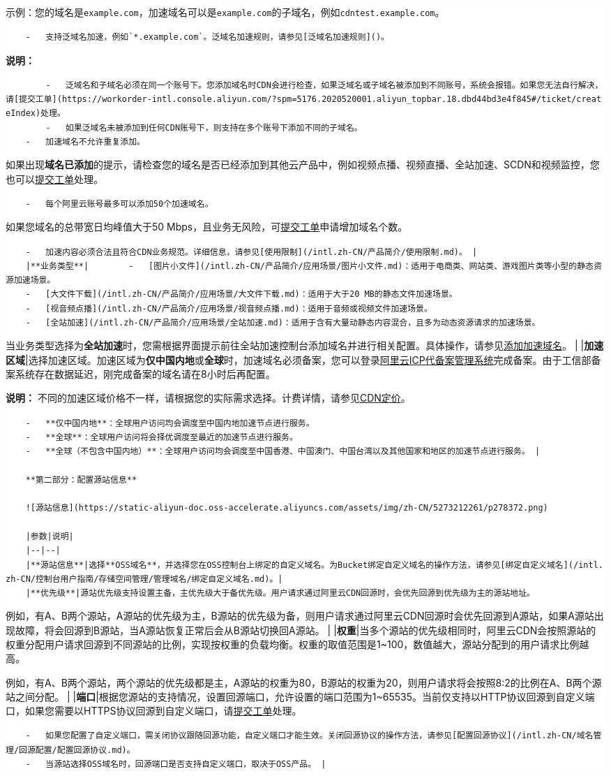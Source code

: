 示例：您的域名是`example.com`，加速域名可以是`example.com`的子域名，例如`cdntest.example.com`。

        -   支持泛域名加速，例如`*.example.com`。泛域名加速规则，请参见[泛域名加速规则]()。

**说明：**

            -   泛域名和子域名必须在同一个账号下。您添加域名时CDN会进行检查，如果泛域名或子域名被添加到不同账号，系统会报错。如果您无法自行解决，请[提交工单](https://workorder-intl.console.aliyun.com/?spm=5176.2020520001.aliyun_topbar.18.dbd44bd3e4f845#/ticket/createIndex)处理。
            -   如果泛域名未被添加到任何CDN账号下，则支持在多个账号下添加不同的子域名。
        -   加速域名不允许重复添加。

如果出现**域名已添加**的提示，请检查您的域名是否已经添加到其他云产品中，例如视频点播、视频直播、全站加速、SCDN和视频监控，您也可以[提交工单](https://workorder-intl.console.aliyun.com/?spm=5176.2020520001.aliyun_topbar.18.dbd44bd3e4f845#/ticket/createIndex)处理。

        -   每个阿里云账号最多可以添加50个加速域名。

如果您域名的总带宽日均峰值大于50 Mbps，且业务无风险，可[提交工单](https://workorder-intl.console.aliyun.com/?spm=5176.2020520001.aliyun_topbar.18.dbd44bd3e4f845#/ticket/createIndex)申请增加域名个数。

        -   加速内容必须合法且符合CDN业务规范。详细信息，请参见[使用限制](/intl.zh-CN/产品简介/使用限制.md)。 |
        |**业务类型**|        -   [图片小文件](/intl.zh-CN/产品简介/应用场景/图片小文件.md)：适用于电商类、网站类、游戏图片类等小型的静态资源加速场景。
        -   [大文件下载](/intl.zh-CN/产品简介/应用场景/大文件下载.md)：适用于大于20 MB的静态文件加速场景。
        -   [视音频点播](/intl.zh-CN/产品简介/应用场景/视音频点播.md)：适用于音频或视频文件加速场景。
        -   [全站加速](/intl.zh-CN/产品简介/应用场景/全站加速.md)：适用于含有大量动静态内容混合，且多为动态资源请求的加速场景。

当业务类型选择为**全站加速**时，您需根据界面提示前往全站加速控制台添加域名并进行相关配置。具体操作，请参见[添加加速域名]()。 |
        |**加速区域**|选择加速区域。加速区域为**仅中国内地**或**全球**时，加速域名必须备案，您可以登录[阿里云ICP代备案管理系统](https://beian.aliyun.com/pcContainer/myorder)完成备案。由于工信部备案系统存在数据延迟，刚完成备案的域名请在8小时后再配置。

**说明：** 不同的加速区域价格不一样，请根据您的实际需求选择。计费详情，请参见[CDN定价](https://www.alibabacloud.com/zh/product/cdn/pricing)。

        -   **仅中国内地**：全球用户访问均会调度至中国内地加速节点进行服务。
        -   **全球**：全球用户访问将会择优调度至最近的加速节点进行服务。
        -   **全球（不包含中国内地）**：全球用户访问均会调度至中国香港、中国澳门、中国台湾以及其他国家和地区的加速节点进行服务。 |

        **第二部分：配置源站信息**

        ![源站信息](https://static-aliyun-doc.oss-accelerate.aliyuncs.com/assets/img/zh-CN/5273212261/p278372.png)

        |参数|说明|
        |--|--|
        |**源站信息**|选择**OSS域名**，并选择您在OSS控制台上绑定的自定义域名。为Bucket绑定自定义域名的操作方法，请参见[绑定自定义域名](/intl.zh-CN/控制台用户指南/存储空间管理/管理域名/绑定自定义域名.md)。|
        |**优先级**|源站优先级支持设置主备，主优先级大于备优先级。用户请求通过阿里云CDN回源时，会优先回源到优先级为主的源站地址。

例如，有A、B两个源站，A源站的优先级为主，B源站的优先级为备，则用户请求通过阿里云CDN回源时会优先回源到A源站，如果A源站出现故障，将会回源到B源站，当A源站恢复正常后会从B源站切换回A源站。 |
        |**权重**|当多个源站的优先级相同时，阿里云CDN会按照源站的权重分配用户请求回源到不同源站的比例，实现按权重的负载均衡。权重的取值范围是1~100，数值越大，源站分配到的用户请求比例越高。

例如，有A、B两个源站，两个源站的优先级都是主，A源站的权重为80，B源站的权重为20，则用户请求将会按照8:2的比例在A、B两个源站之间分配。 |
        |**端口**|根据您源站的支持情况，设置回源端口，允许设置的端口范围为1~65535。当前仅支持以HTTP协议回源到自定义端口，如果您需要以HTTPS协议回源到自定义端口，请[提交工单](https://workorder-intl.console.aliyun.com/?spm=5176.2020520001.aliyun_topbar.18.dbd44bd3e4f845#/ticket/createIndex)处理。

        -   如果您配置了自定义端口，需关闭协议跟随回源功能，自定义端口才能生效。关闭回源协议的操作方法，请参见[配置回源协议](/intl.zh-CN/域名管理/回源配置/配置回源协议.md)。
        -   当源站选择OSS域名时，回源端口是否支持自定义端口，取决于OSS产品。 |
